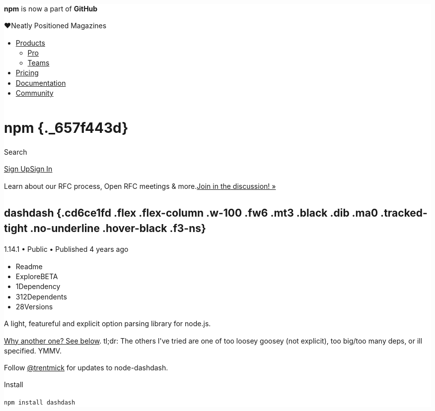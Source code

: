 [](https://github.blog/2020-04-15-npm-has-joined-github/)

**npm** is now a part of **GitHub**

❤Neatly Positioned Magazines

-   [Products](https://www.npmjs.com/products)
    -   [Pro](https://www.npmjs.com/products/pro)
    -   [Teams](https://www.npmjs.com/products/teams)
-   [Pricing](https://www.npmjs.com/products)
-   [Documentation](https://docs.npmjs.com/)
-   [Community](https://npm.community/)

npm {._657f443d}
===

[](https://www.npmjs.com/)

Search

[Sign Up](https://www.npmjs.com/signup)[Sign
In](https://www.npmjs.com/login)

Learn about our RFC process, Open RFC meetings & more.[Join in the
discussion! »](https://github.com/npm/rfcs)

dashdash {.cd6ce1fd .flex .flex-column .w-100 .fw6 .mt3 .black .dib .ma0 .tracked-tight .no-underline .hover-black .f3-ns}
--------

1.14.1 • Public • Published 4 years ago

-   [](https://www.npmjs.com/package/dashdash?activeTab=readme)
    Readme
-   [](https://www.npmjs.com/package/dashdash?activeTab=explore)
    ExploreBETA
-   [](https://www.npmjs.com/package/dashdash?activeTab=dependencies)
    1Dependency
-   [](https://www.npmjs.com/package/dashdash?activeTab=dependents)
    312Dependents
-   [](https://www.npmjs.com/package/dashdash?activeTab=versions)
    28Versions

A light, featureful and explicit option parsing library for node.js.

[Why another one? See
below](https://www.npmjs.com/package/dashdash#why). tl;dr: The others
I've tried are one of too loosey goosey (not explicit), too big/too many
deps, or ill specified. YMMV.

Follow
[@trentmick](https://twitter.com/intent/user?screen_name=trentmick) for
updates to node-dashdash.

[](https://www.npmjs.com/package/dashdash#install)

Install

    npm install dashdash
